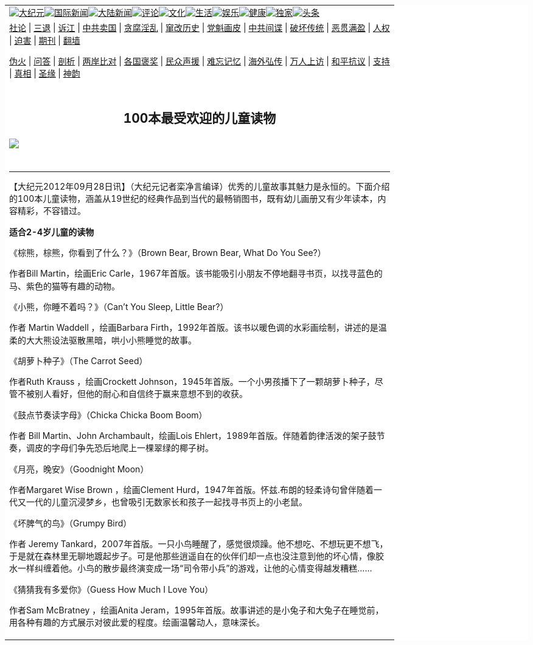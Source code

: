 <a name="1" id="1" target="_blank"></a><span id="1"></span>
<table align=center border="0"><tr><td colspan="2" VALIGN=TOP><a href="https://github.com/jfxdpe323/djy/blob/master/gb/nsc413.md#1"><img src="https://raw.githubusercontent.com/jfxdpe323/www/master/t/djy/1.jpg" title="大纪元"></a><a href="https://github.com/jfxdpe323/djy/blob/master/gb/n24hr.md#1"><img src="https://raw.githubusercontent.com/jfxdpe323/www/master/t/djy/3.jpg" title="国际新闻"></a><a href="https://github.com/jfxdpe323/djy/blob/master/gb/nsc413.md#1"><img src="https://raw.githubusercontent.com/jfxdpe323/www/master/t/djy/4.jpg" title="大陆新闻"></a><a href="https://github.com/jfxdpe323/djy/blob/master/gb/news392.md#1"><img src="https://raw.githubusercontent.com/jfxdpe323/www/master/t/djy/5.jpg" title="评论"></a><a href="https://github.com/jfxdpe323/djy/blob/master/gb/news2007.md#1"><img src="https://raw.githubusercontent.com/jfxdpe323/www/master/t/djy/6.jpg" title="文化"></a><a href="https://github.com/jfxdpe323/djy/blob/master/gb/news2008.md#1"><img src="https://raw.githubusercontent.com/jfxdpe323/www/master/t/djy/7.jpg" title="生活"></a><a href="https://github.com/jfxdpe323/djy/blob/master/gb/ncyule.md#1"><img src="https://raw.githubusercontent.com/jfxdpe323/www/master/t/djy/8.jpg" title="娱乐"></a><a href="https://github.com/jfxdpe323/djy/blob/master/gb/nsc1002.md#1"><img src="https://raw.githubusercontent.com/jfxdpe323/www/master/t/djy/9.jpg" title="健康"><a href="https://github.com/jfxdpe323/djy/blob/master/gb/nf6092.md#1"><img src="https://raw.githubusercontent.com/jfxdpe323/www/master/t/djy/10a.jpg" title="独家"></a><a href="https://github.com/jfxdpe323/djy/blob/master/gb/nf4514.md#1"><img src="https://raw.githubusercontent.com/jfxdpe323/www/master/t/djy/12a.jpg" title="头条"></a></td></tr>
<tr><td colspan="2" VALIGN=TOP><a target="_blank" href="https://github.com/jfxdpe323/djy/blob/master/gb/9p.md#1">社论</a> | <a target="_blank" href="https://github.com/jfxdpe323/djy/blob/master/gb/nf5657.md#1">三退</a> | <a target="_blank" href="https://github.com/jfxdpe323/djy/blob/master/gb/nf6124.md#1">诉江</a> | <a target="_blank" href="https://github.com/jfxdpe323/djy/blob/master/gb/nf1176117.md#1">中共卖国</a> | <a target="_blank" href="https://github.com/jfxdpe323/djy/blob/master/gb/nf5773.md#1">贪腐淫乱</a> | <a target="_blank" href="https://github.com/jfxdpe323/djy/blob/master/gb/nf1176115.md#1">窜改历史</a> | <a target="_blank" href="https://github.com/jfxdpe323/djy/blob/master/gb/nf1176107.md#1">党魁画皮</a> | <a target="_blank" href="https://github.com/jfxdpe323/djy/blob/master/gb/nf1320400.md#1">中共间谍</a> | <a target="_blank" href="https://github.com/jfxdpe323/djy/blob/master/gb/nf1176114.md#1">破坏传统</a> | <a target="_blank" href="https://github.com/jfxdpe323/ntdtv/blob/master/gb/prog447_1.md#1">恶贯满盈</a> | <a target="_blank" href="https://github.com/jfxdpe323/djy/blob/master/gb/ncid278.md#1">人权</a> | <a target="_blank" href="https://github.com/jfxdpe323/djy/blob/master/gb/nf1176111.md#1">迫害</a> | <a target="_blank" href="https://gitlab.com/szzdlab/mh-qikan/blob/master/README.md#1">期刊</a> | <a target="_blank" href="https://github.com/jfxdpe323/www/blob/master/README.md?zsrh#8">翻墙</a></p><p><a target="_blank" href="https://github.com/jfxdpe323/djy/blob/master/gb/nf5562.md#1">伪火</a> | <a target="_blank" href="https://github.com/jfxdpe323/djy/blob/master/gb/nf4378.md#1">问答</a> | <a target="_blank" href="https://github.com/jfxdpe323/djy/blob/master/gb/nf5792.md#1">剖析</a> | <a target="_blank" href="https://github.com/jfxdpe323/djy/blob/master/gb/nf5735.md#1">两岸比对</a> | <a target="_blank" href="https://github.com/jfxdpe323/djy/blob/master/gb/nf6119.md#1">各国褒奖</a> | <a target="_blank" href="https://github.com/jfxdpe323/djy/blob/master/gb/nf6120.md#1">民众声援</a> | <a target="_blank" href="https://github.com/jfxdpe323/djy/blob/master/gb/nf1188594.md#1">难忘记忆</a> | <a target="_blank" href="https://github.com/jfxdpe323/djy/blob/master/gb/nf3180.md#1">海外弘传</a> | <a target="_blank" href="https://github.com/jfxdpe323/djy/blob/master/gb/nf5410.md#1">万人上访</a> | <a target="_blank" href="https://github.com/jfxdpe323/ntdtv/blob/master/gb/prog1530_1.md#1">和平抗议</a> | <a target="_blank" href="https://github.com/jfxdpe323/djy/blob/master/gb/nf4386.md#1">支持</a> | <a target="_blank" href="https://github.com/jfxdpe323/djy/blob/master/gb/nf4389.md#1">真相</a> | <a target="_blank" href="https://github.com/jfxdpe323/djy/blob/master/gb/nf5790.md#1">圣缘</a> | <a target="_blank" href="https://github.com/jfxdpe323/djy/blob/master/gb/nf4786.md#1">神韵</a></td></tr>
<tr><td VALIGN=TOP width="626"><h2 align=center>100本最受欢迎的儿童读物</h2>
<img width="600" src="https://i.epochtimes.com/assets/uploads/2020/07/Screen-Detox-i-1200x686-320x200.jpg" />
<h6></h6>
<hr>
<p>【大纪元2012年09月28日讯】（大纪元记者栾净言编译）优秀的儿童故事其魅力是永恒的。下面介绍的100本<ahref="https://github.com/jfxdpe323/djy/blob/master/gb/tag/%E5%84%BF%E7%AB%A5%E8%AF%BB%E7%89%A9.md#1">儿童读物</a>，涵盖从19世纪的经典作品到当代的最畅销图书，既有幼儿画册又有少年读本，内容精彩，不容错过。</p>
<p><b>适合2-4岁儿童的读物</b></p>
<p>《棕熊，棕熊，你看到了什么？》（Brown Bear, Brown Bear, What Do You See?）</p>
<p>作者Bill Martin，绘画Eric Carle，1967年首版。该书能吸引小朋友不停地翻寻书页，以找寻蓝色的马、紫色的猫等有趣的动物。</p>
<p>《小熊，你睡不着吗？》（Can&#8217;t You Sleep, Little Bear?）</p>
<p>作者 Martin Waddell ，绘画Barbara Firth，1992年首版。该书以暖色调的水彩画绘制，讲述的是温柔的大大熊设法驱散黑暗，哄小小熊睡觉的故事。</p>
<p>《胡萝卜种子》（The Carrot Seed）</p>
<p>作者Ruth Krauss ，绘画Crockett Johnson，1945年首版。一个小男孩播下了一颗胡萝卜种子，尽管不被别人看好，但他的耐心和自信终于赢来意想不到的收获。</p>
<p>《鼓点节奏读字母》（Chicka Chicka Boom Boom）</p>
<p>作者 Bill Martin、John Archambault，绘画Lois Ehlert，1989年首版。伴随着韵律活泼的架子鼓节奏，调皮的字母们争先恐后地爬上一棵翠绿的椰子树。</p>
<p>《月亮，晚安》（Goodnight Moon）</p>
<p>作者Margaret Wise Brown ，绘画Clement Hurd，1947年首版。怀兹.布朗的轻柔诗句曾伴随着一代又一代的儿童沉浸梦乡，也曾吸引无数家长和孩子一起找寻书页上的小老鼠。</p>
<p>《坏脾气的鸟》（Grumpy Bird）</p>
<p>作者 Jeremy Tankard，2007年首版。一只小鸟睡醒了，感觉很烦躁。他不想吃、不想玩更不想飞，于是就在森林里无聊地踱起步子。可是他那些逍遥自在的伙伴们却一点也没注意到他的坏心情，像胶水一样纠缠着他。小鸟的散步最终演变成一场“司令带小兵”的游戏，让他的心情变得越发糟糕&#8230;&#8230;</p>
<p>《猜猜我有多爱你》（Guess How Much I Love You）</p>
<p>作者Sam McBratney ，绘画Anita Jeram，1995年首版。故事讲述的是小兔子和大兔子在睡觉前，用各种有趣的方式展示对彼此爱的程度。绘画温馨动人，意味深长。</p>